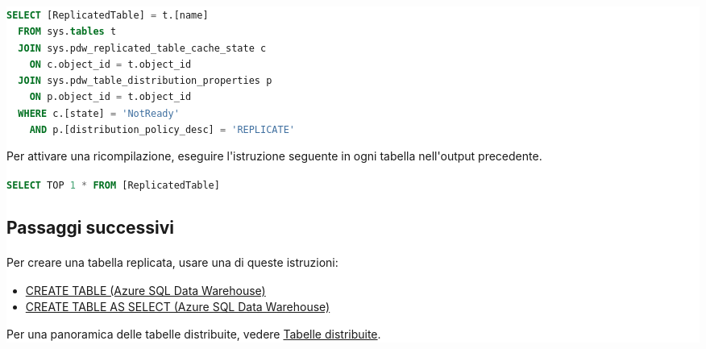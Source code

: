 ```sql 
SELECT [ReplicatedTable] = t.[name]
  FROM sys.tables t  
  JOIN sys.pdw_replicated_table_cache_state c  
    ON c.object_id = t.object_id 
  JOIN sys.pdw_table_distribution_properties p 
    ON p.object_id = t.object_id 
  WHERE c.[state] = 'NotReady'
    AND p.[distribution_policy_desc] = 'REPLICATE'
```
 
Per attivare una ricompilazione, eseguire l'istruzione seguente in ogni tabella nell'output precedente. 

```sql
SELECT TOP 1 * FROM [ReplicatedTable]
``` 
 
## <a name="next-steps"></a>Passaggi successivi 
Per creare una tabella replicata, usare una di queste istruzioni:

- [CREATE TABLE (Azure SQL Data Warehouse)](/sql/t-sql/statements/create-table-azure-sql-data-warehouse)
- [CREATE TABLE AS SELECT (Azure SQL Data Warehouse)](/sql/t-sql/statements/create-table-as-select-azure-sql-data-warehouse)

Per una panoramica delle tabelle distribuite, vedere [Tabelle distribuite](sql-data-warehouse-tables-distribute.md).



